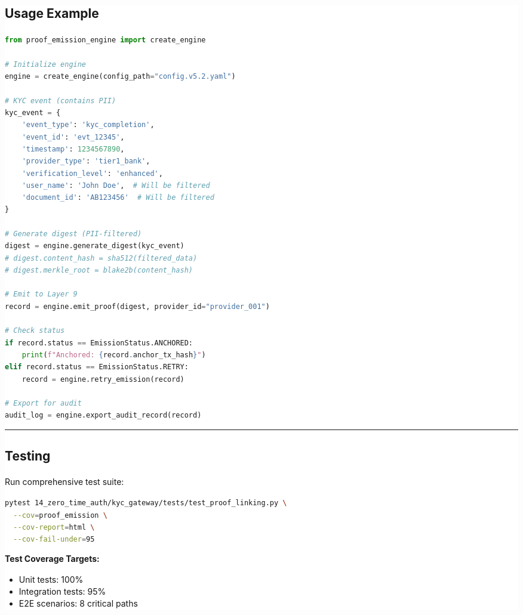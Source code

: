 
## Usage Example

```python
from proof_emission_engine import create_engine

# Initialize engine
engine = create_engine(config_path="config.v5.2.yaml")

# KYC event (contains PII)
kyc_event = {
    'event_type': 'kyc_completion',
    'event_id': 'evt_12345',
    'timestamp': 1234567890,
    'provider_type': 'tier1_bank',
    'verification_level': 'enhanced',
    'user_name': 'John Doe',  # Will be filtered
    'document_id': 'AB123456'  # Will be filtered
}

# Generate digest (PII-filtered)
digest = engine.generate_digest(kyc_event)
# digest.content_hash = sha512(filtered_data)
# digest.merkle_root = blake2b(content_hash)

# Emit to Layer 9
record = engine.emit_proof(digest, provider_id="provider_001")

# Check status
if record.status == EmissionStatus.ANCHORED:
    print(f"Anchored: {record.anchor_tx_hash}")
elif record.status == EmissionStatus.RETRY:
    record = engine.retry_emission(record)

# Export for audit
audit_log = engine.export_audit_record(record)
```

---

## Testing

Run comprehensive test suite:

```bash
pytest 14_zero_time_auth/kyc_gateway/tests/test_proof_linking.py \
  --cov=proof_emission \
  --cov-report=html \
  --cov-fail-under=95
```

**Test Coverage Targets:**
- Unit tests: 100%
- Integration tests: 95%
- E2E scenarios: 8 critical paths
